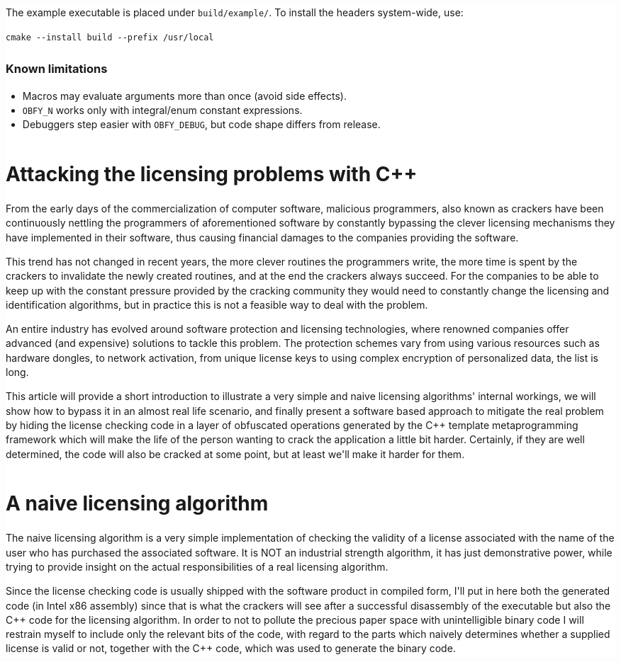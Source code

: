 The example executable is placed under `build/example/`. To install the
headers system-wide, use:

```
cmake --install build --prefix /usr/local
```

### Known limitations
- Macros may evaluate arguments more than once (avoid side effects).
- `OBFY_N` works only with integral/enum constant expressions.
- Debuggers step easier with `OBFY_DEBUG`, but code shape differs from release.

# Attacking the licensing problems with C++

From the early days of the commercialization of computer software, malicious programmers, also known as crackers have been continuously nettling the programmers of aforementioned software by constantly bypassing the clever licensing mechanisms they have implemented in their software, thus causing financial damages to the companies providing the software.

This trend has not changed in recent years, the more clever routines the programmers write, the more time is spent by the crackers to invalidate the newly created routines, and at the end the crackers always succeed. For the companies to be able to keep up with the constant pressure provided by the cracking community they would need to constantly change the licensing and identification algorithms, but in practice this is not a feasible way to deal with the problem.

An entire industry has evolved around software protection and licensing technologies, where renowned companies offer advanced (and expensive) solutions to tackle this problem. The protection schemes vary from using various resources such as hardware dongles, to network activation, from unique license keys to using complex encryption of personalized data, the list is long.

This article will provide a short introduction to illustrate a very simple and naive licensing algorithms' internal workings, we will show how to bypass it in an almost real life scenario, and finally present a software based approach to mitigate the real problem by hiding the license checking code in a layer of obfuscated operations generated by the C++ template metaprogramming framework which will make the life of the person wanting to crack the application a little bit harder. Certainly, if they are well determined, the code will also be cracked at some point, but at least we'll make it harder for them.

# A naive licensing algorithm

The naive licensing algorithm is a very simple implementation of checking the validity of a license associated with the name of the user who has purchased the associated software. It is NOT an industrial strength algorithm, it has just demonstrative power, while trying to provide insight on the actual responsibilities of a real licensing algorithm.

Since the license checking code is usually shipped with the software product in compiled form, I'll put in here both the generated code (in Intel x86 assembly) since that is what the crackers will see after a successful disassembly of the executable but also the C++ code for the licensing algorithm. In order to not to pollute the precious paper space with unintelligible binary code I will restrain myself to include only the relevant bits of the code, with regard to the parts which naively determines whether a supplied license is valid or not, together with the C++ code, which was used to generate the binary code.
